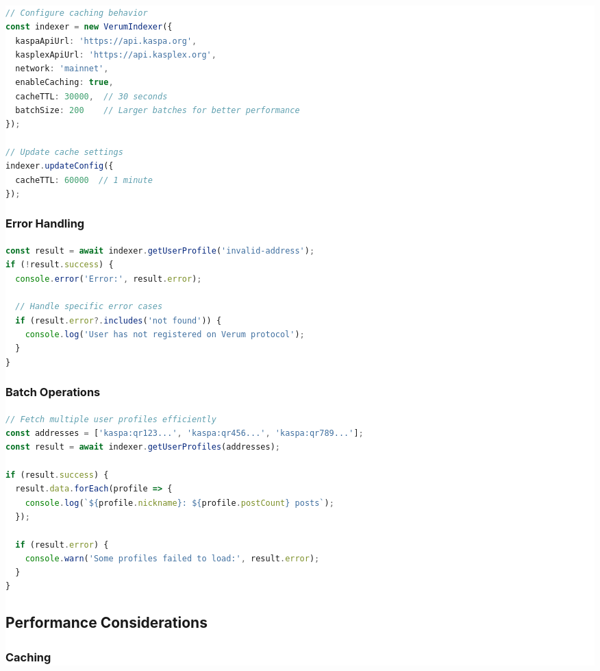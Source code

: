 ```typescript
// Configure caching behavior
const indexer = new VerumIndexer({
  kaspaApiUrl: 'https://api.kaspa.org',
  kasplexApiUrl: 'https://api.kasplex.org',
  network: 'mainnet',
  enableCaching: true,
  cacheTTL: 30000,  // 30 seconds
  batchSize: 200    // Larger batches for better performance
});

// Update cache settings
indexer.updateConfig({
  cacheTTL: 60000  // 1 minute
});
```

### Error Handling

```typescript
const result = await indexer.getUserProfile('invalid-address');
if (!result.success) {
  console.error('Error:', result.error);
  
  // Handle specific error cases
  if (result.error?.includes('not found')) {
    console.log('User has not registered on Verum protocol');
  }
}
```

### Batch Operations

```typescript
// Fetch multiple user profiles efficiently
const addresses = ['kaspa:qr123...', 'kaspa:qr456...', 'kaspa:qr789...'];
const result = await indexer.getUserProfiles(addresses);

if (result.success) {
  result.data.forEach(profile => {
    console.log(`${profile.nickname}: ${profile.postCount} posts`);
  });
  
  if (result.error) {
    console.warn('Some profiles failed to load:', result.error);
  }
}
```

## Performance Considerations

### Caching
